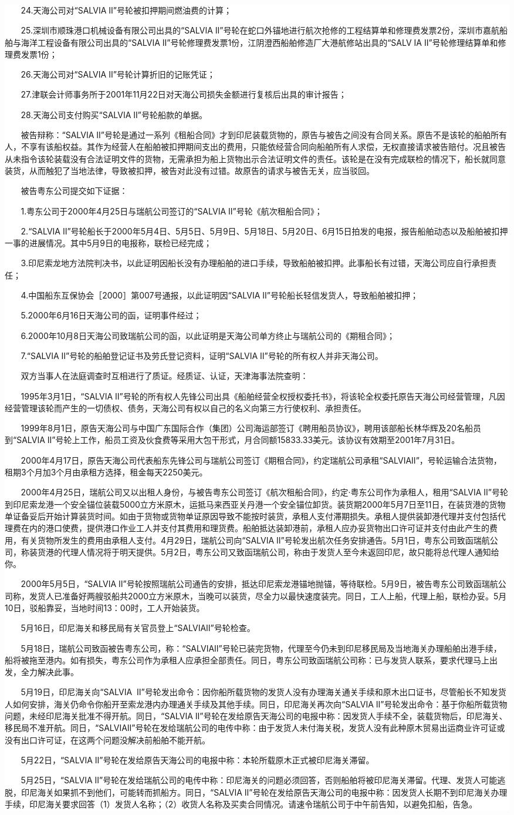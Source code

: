        24.天海公司对“SALVIA Ⅱ”号轮被扣押期间燃油费的计算；

       25.深圳市顺珠港口机械设备有限公司出具的“SALVIA Ⅱ”号轮在蛇口外锚地进行航次抢修的工程结算单和修理费发票2份，深圳市嘉航船舶与海洋工程设备有限公司出具的“SALVIA Ⅱ”号轮修理费发票1份，江阴澄西船舶修造厂大港航修站出具的“SALV IA Ⅱ”号轮修理结算单和修理费发票1份；

       26.天海公司对“SALVIA Ⅱ”号轮计算折旧的记账凭证；

       27.津联会计师事务所于2001年11月22日对天海公司损失金额进行复核后出具的审计报告；

       28.天海公司支付购买“SALVIA Ⅱ”号轮船款的单据。

       被告辩称：“SALVIA Ⅱ”号轮是通过一系列《租船合同》才到印尼装载货物的，原告与被告之间没有合同关系。原告不是该轮的船舶所有人，不享有该船权益。其作为经营人在船舶被扣押期间支出的费用，只能依经营合同向船舶所有人求偿，无权直接请求被告赔付。况且被告从未指令该轮装载没有合法证明文件的货物，无需承担为船上货物出示合法证明文件的责任。该轮是在没有完成联检的情况下，船长就同意装货，从而触犯了当地法律，导致被扣押，被告对此没有过错。故原告的请求与被告无关，应当驳回。

       被告粤东公司提交如下证据：

       1.粤东公司于2000年4月25日与瑞航公司签订的“SALVIA Ⅱ”号轮《航次租船合同》；

       2.“SALVIA Ⅱ”号轮船长于2000年5月4日、5月5日、5月9日、5月18日、5月20日、6月15日拍发的电报，报告船舶动态以及船舶被扣押一事的进展情况。其中5月9日的电报称，联检已经完成；

       3.印尼索龙地方法院判决书，以此证明因船长没有办理船舶的进口手续，导致船舶被扣押。此事船长有过错，天海公司应自行承担责任；

       4.中国船东互保协会［2000］第007号通报，以此证明因“SALVIA Ⅱ”号轮船长轻信发货人，导致船舶被扣押；

       5.2000年6月16日天海公司的函，证明事件经过；

       6.2000年10月8日天海公司致瑞航公司的函，以此证明是天海公司单方终止与瑞航公司的《期租合同》；

       7.“SALVIA Ⅱ”号轮的船舶登记证书及劳氏登记资料，证明“SALVIA Ⅱ”号轮的所有权人并非天海公司。

       双方当事人在法庭调查时互相进行了质证。经质证、认证，天津海事法院查明：

       1995年3月1日，“SALVIA Ⅱ”号轮的所有权人先锋公司出具《船舶经营全权授权委托书》，将该轮全权委托原告天海公司经营管理，凡因经营管理该轮而产生的一切债权、债务，天海公司有权以自己的名义向第三方行使权利、承担责任。

       1999年8月1日，原告天海公司与中国广东国际合作（集团）公司海运部签订《聘用船员协议》，聘用该部船长林华辉及20名船员到“SALVIA Ⅱ”号轮上工作，船员工资及伙食费等采用大包干形式，月合同额15833.33美元。该协议有效期至2001年7月31日。

       2000年4月17日，原告天海公司代表船东先锋公司与瑞航公司签订《期租合同》，约定瑞航公司承租“SALVIAⅡ”，号轮运输合法货物，租期3个月加3个月由承租方选择，租金每天2250美元。

       2000年4月25日，瑞航公司又以出租人身份，与被告粤东公司签订《航次租船合同》，约定·粤东公司作为承租人，租用“SALVIA Ⅱ”号轮到印尼索龙港一个安全锚位装载5000立方米原木，运抵马来西亚关丹港一个安全锚位卸货。装货期2000年5月7日至11日，在装货港的货物单证备妥后开始计算装货时间。如由于货物或货物单证原因导致不能按时装货，承租人支付滞期损失。承租人提供装卸港代理并支付包括代理费在内的港口使费，提供港口作业工人并支付其费用和理货费。船舶抵达装卸港前，承租人应办妥货物出口许可证并支付由此产生的费用，有关货物所发生的费用由承租人支付。4月29日，瑞航公司向“SALVIA Ⅱ”号轮发出航次任务安排通告。5月1日，粤东公司致函瑞航公司，称装货港的代理人情况将于明天提供。5月2日，粤东公司又致函瑞航公司，称由于发货人至今未返回印尼，故只能将总代理人通知给你。

       2000年5月5日，“SALVIA Ⅱ”号轮按照瑞航公司通告的安排，抵达印尼索龙港锚地抛锚，等待联检。5月9日，被告粤东公司致函瑞航公司称，发货人已准备好两艘驳船共2000立方米原木，当晚可以装货，尽全力以最快速度装完。同日，工人上船，代理上船，联检办妥。5月10日，驳船靠妥，当地时间13：00时，工人开始装货。

       5月16日，印尼海关和移民局有关官员登上“SALVIAⅡ”号轮检查。

       5月18日，瑞航公司致函被告粤东公司，称：“SALVIAⅡ”号轮已装完货物，代理至今仍未到印尼移民局及当地海关办理船舶出港手续，船将被拖至港内。如有损失，粤东公司作为承租人应承担全部责任。同日，粤东公司致函瑞航公司称：已与发货人联系，要求代理马上出发，全力解决此事。

       5月19日，印尼海关向“SALVIA  Ⅱ”号轮发出命令：因你船所载货物的发货人没有办理海关通关手续和原木出口证书，尽管船长不知发货人如何安排，海关仍命令你船开至索龙港内办理通关手续及其他手续。同日，印尼海关再次向“SALVIA Ⅱ”号轮发出命令：基于你船所载货物问题，未经印尼海关批准不得开航。同日，“SALVIA Ⅱ”号轮在发给原告天海公司的电报中称：因发货人手续不全，装载货物后，印尼海关、移民局不准开航。同日，“SALVIAⅡ”号轮在发给瑞航公司的电传中称：由于发货人未付海关税，发货人没有此种原木贸易出运商业许可证或没有出口许可证，在这两个问题没解决前船舶不能开航。

       5月22日，“SALVIA Ⅱ”号轮在发给原告天海公司的电报中称：本轮所载原木正式被印尼海关滞留。

       5月25日，“SALVIA Ⅱ”号轮在发给瑞航公司的电传中称：印尼海关的问题必须回答，否则船舶将被印尼海关滞留。代理、发货人可能逃脱，印尼海关如果抓不到他们，可能转而抓船方。同日，“SALVIA Ⅱ”号轮在发给原告天海公司的电报中称：因发货人长期不到印尼海关办理手续，印尼海关要求回答（1）发货人名称；（2）收货人名称及买卖合同情况。请速令瑞航公司于中午前告知，以避免扣船，告急。
